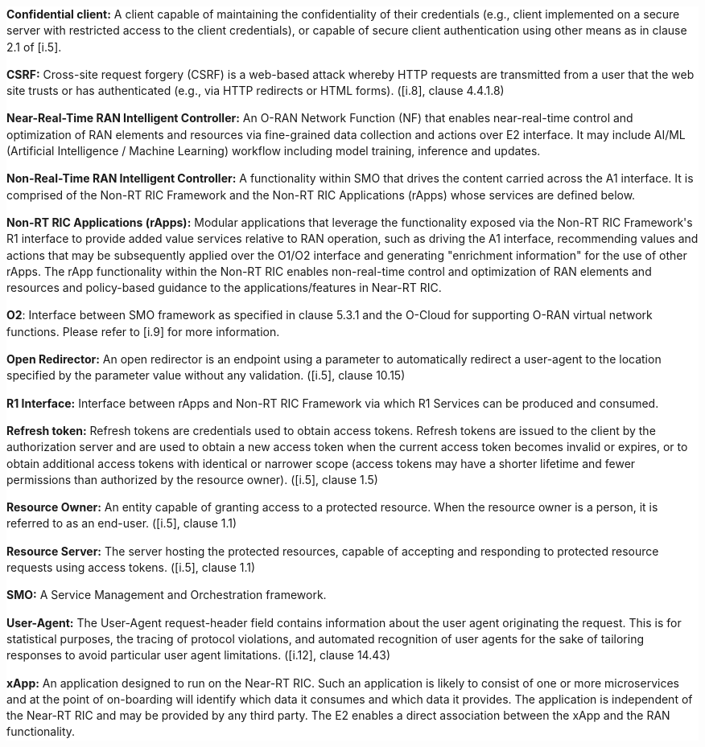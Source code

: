 **Confidential client:** A client capable of maintaining the confidentiality of their credentials (e.g., client implemented on a secure server with restricted access to the client credentials), or capable of secure client authentication using other means as in clause 2.1 of [i.5].

**CSRF:** Cross-site request forgery (CSRF) is a web-based attack whereby HTTP requests are transmitted from a user that the web site trusts or has authenticated (e.g., via HTTP redirects or HTML forms). ([i.8], clause 4.4.1.8)

**Near-Real-Time RAN Intelligent Controller:** An O-RAN Network Function (NF) that enables near-real-time control and optimization of RAN elements and resources via fine-grained data collection and actions over E2 interface. It may include AI/ML (Artificial Intelligence / Machine Learning) workflow including model training, inference and updates.

**Non-Real-Time RAN Intelligent Controller:** A functionality within SMO that drives the content carried across the A1 interface. It is comprised of the Non-RT RIC Framework and the Non-RT RIC Applications (rApps) whose services are defined below.

**Non-RT RIC Applications (rApps):** Modular applications that leverage the functionality exposed via the Non-RT RIC Framework's R1 interface to provide added value services relative to RAN operation, such as driving the A1 interface, recommending values and actions that may be subsequently applied over the O1/O2 interface and generating "enrichment information" for the use of other rApps. The rApp functionality within the Non-RT RIC enables non-real-time control and optimization of RAN elements and resources and policy-based guidance to the applications/features in Near-RT RIC.

**O2**: Interface between SMO framework as specified in clause 5.3.1 and the O-Cloud for supporting O-RAN virtual network functions. Please refer to [i.9] for more information.

**Open Redirector:** An open redirector is an endpoint using a parameter to automatically redirect a user-agent to the location specified by the parameter value without any validation. ([i.5], clause 10.15)

**R1 Interface:** Interface between rApps and Non-RT RIC Framework via which R1 Services can be produced and consumed.

**Refresh token:** Refresh tokens are credentials used to obtain access tokens. Refresh tokens are issued to the client by the authorization server and are used to obtain a new access token when the current access token becomes invalid or expires, or to obtain additional access tokens with identical or narrower scope (access tokens may have a shorter lifetime and fewer permissions than authorized by the resource owner). ([i.5], clause 1.5)

**Resource Owner:** An entity capable of granting access to a protected resource. When the resource owner is a person, it is referred to as an end-user. ([i.5], clause 1.1)

**Resource Server:** The server hosting the protected resources, capable of accepting and responding to protected resource requests using access tokens. ([i.5], clause 1.1)

**SMO:** A Service Management and Orchestration framework.

**User-Agent:** The User-Agent request-header field contains information about the user agent originating the request. This is for statistical purposes, the tracing of protocol violations, and automated recognition of user agents for the sake of tailoring responses to avoid particular user agent limitations. ([i.12], clause 14.43)

**xApp:** An application designed to run on the Near-RT RIC. Such an application is likely to consist of one or more microservices and at the point of on-boarding will identify which data it consumes and which data it provides. The application is independent of the Near-RT RIC and may be provided by any third party. The E2 enables a direct association between the xApp and the RAN functionality.
